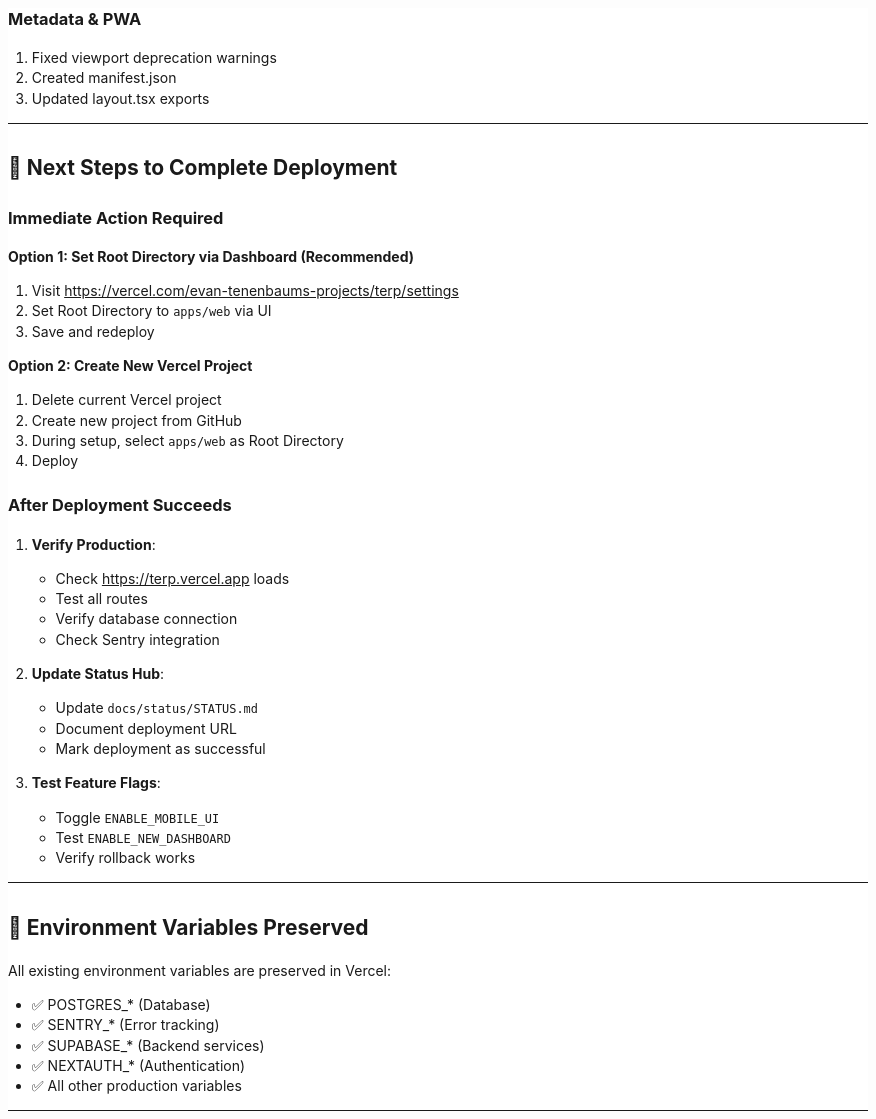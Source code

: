 ### Metadata & PWA
1. Fixed viewport deprecation warnings
2. Created manifest.json
3. Updated layout.tsx exports

---

## 🎯 Next Steps to Complete Deployment

### Immediate Action Required

**Option 1: Set Root Directory via Dashboard (Recommended)**
1. Visit https://vercel.com/evan-tenenbaums-projects/terp/settings
2. Set Root Directory to `apps/web` via UI
3. Save and redeploy

**Option 2: Create New Vercel Project**
1. Delete current Vercel project
2. Create new project from GitHub
3. During setup, select `apps/web` as Root Directory
4. Deploy

### After Deployment Succeeds

1. **Verify Production**:
   - Check https://terp.vercel.app loads
   - Test all routes
   - Verify database connection
   - Check Sentry integration
   
2. **Update Status Hub**:
   - Update `docs/status/STATUS.md`
   - Document deployment URL
   - Mark deployment as successful

3. **Test Feature Flags**:
   - Toggle `ENABLE_MOBILE_UI`
   - Test `ENABLE_NEW_DASHBOARD`
   - Verify rollback works

---

## 📝 Environment Variables Preserved

All existing environment variables are preserved in Vercel:
- ✅ POSTGRES_* (Database)
- ✅ SENTRY_* (Error tracking)
- ✅ SUPABASE_* (Backend services)
- ✅ NEXTAUTH_* (Authentication)
- ✅ All other production variables

---
